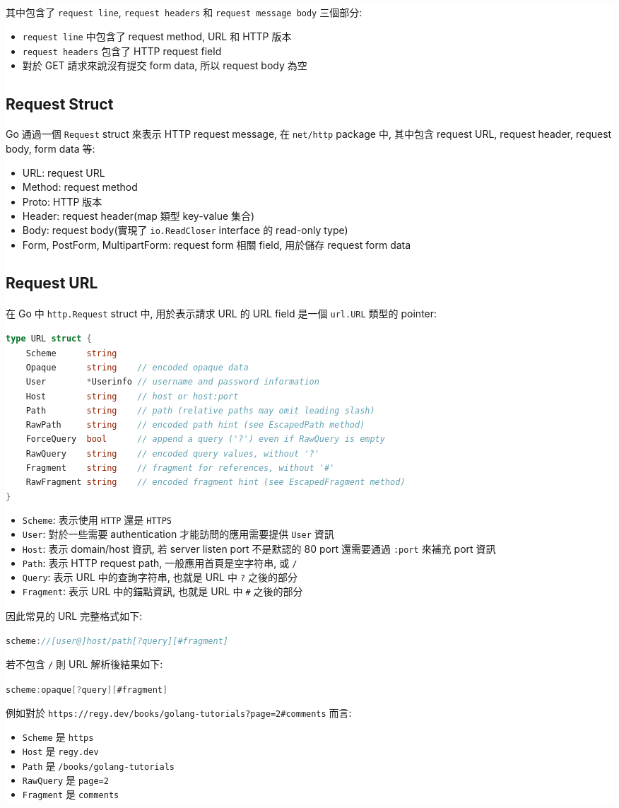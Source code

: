 其中包含了 `request line`, `request headers` 和 `request message body` 三個部分:
- `request line` 中包含了 request method, URL 和 HTTP 版本
- `request headers` 包含了 HTTP request field
- 對於 GET 請求來說沒有提交 form data, 所以 request body 為空

## Request Struct

Go 通過一個 `Request` struct 來表示 HTTP request message, 在 `net/http` package 中, 其中包含 request URL, request header, request body, form data 等:
- URL: request URL
- Method: request method
- Proto: HTTP 版本
- Header: request header(map 類型 key-value 集合)
- Body: request body(實現了 `io.ReadCloser` interface 的 read-only type)
- Form, PostForm, MultipartForm: request form 相關 field, 用於儲存 request form data

## Request URL

在 Go 中 `http.Request` struct 中, 用於表示請求 URL 的 URL field 是一個 `url.URL` 類型的 pointer:

```go
type URL struct {
	Scheme      string
	Opaque      string    // encoded opaque data
	User        *Userinfo // username and password information
	Host        string    // host or host:port
	Path        string    // path (relative paths may omit leading slash)
	RawPath     string    // encoded path hint (see EscapedPath method)
	ForceQuery  bool      // append a query ('?') even if RawQuery is empty
	RawQuery    string    // encoded query values, without '?'
	Fragment    string    // fragment for references, without '#'
	RawFragment string    // encoded fragment hint (see EscapedFragment method)
}
```

- `Scheme`: 表示使用 `HTTP` 還是 `HTTPS`
- `User`: 對於一些需要 authentication 才能訪問的應用需要提供 `User` 資訊
- `Host`: 表示 domain/host 資訊, 若 server listen port 不是默認的 80 port 還需要通過 `:port` 來補充 port 資訊
- `Path`: 表示 HTTP request path, 一般應用首頁是空字符串, 或 `/`
- `Query`: 表示 URL 中的查詢字符串, 也就是 URL 中 `?` 之後的部分
- `Fragment`: 表示 URL 中的錨點資訊, 也就是 URL 中 `#` 之後的部分

因此常見的 URL 完整格式如下:

```go
scheme://[user@]host/path[?query][#fragment]
```

若不包含 `/` 則 URL 解析後結果如下:

```go
scheme:opaque[?query][#fragment]
```

例如對於 `https://regy.dev/books/golang-tutorials?page=2#comments` 而言:
- `Scheme` 是 `https`
- `Host` 是 `regy.dev`
- `Path` 是 `/books/golang-tutorials`
- `RawQuery` 是 `page=2`
- `Fragment` 是 `comments`
